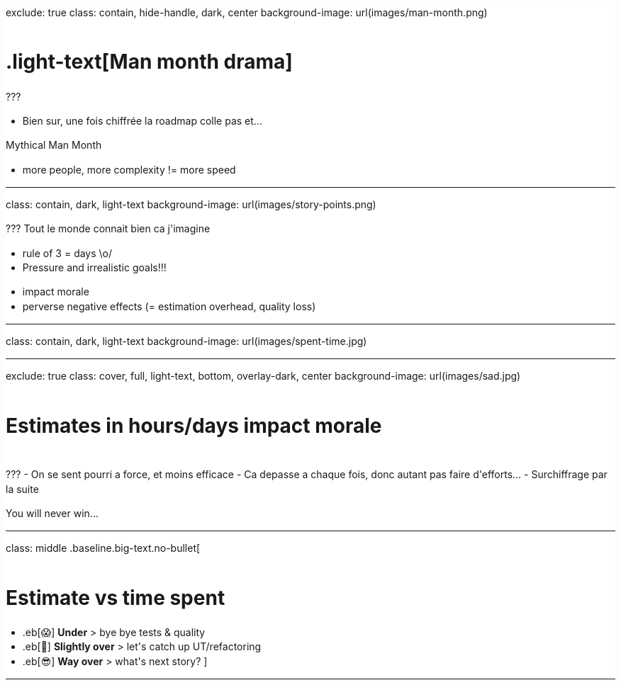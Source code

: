 
exclude: true
class: contain, hide-handle, dark, center
background-image: url(images/man-month.png)
# .light-text[Man month drama]

???
- Bien sur, une fois chiffrée la roadmap colle pas et...

Mythical Man Month
- more people, more complexity != more speed

---

class: contain, dark, light-text
background-image: url(images/story-points.png)

???
Tout le monde connait bien ca j'imagine
- rule of 3 = days \o/
- Pressure and irrealistic goals!!!
* impact morale
* perverse negative effects (= estimation overhead, quality loss)

---

class: contain, dark, light-text
background-image: url(images/spent-time.jpg)

---
exclude: true
class: cover, full, light-text, bottom, overlay-dark, center
background-image: url(images/sad.jpg)

# Estimates in hours/days impact **morale**
<br>
???
- On se sent pourri a force, et moins efficace
- Ca depasse a chaque fois, donc autant pas faire d'efforts...
- Surchiffrage par la suite

You will never win...

---

class: middle
.baseline.big-text.no-bullet[
# Estimate vs time spent
- .eb[😱] **Under** > bye bye tests & quality
- .eb[🤫] **Slightly over** > let's catch up UT/refactoring
- .eb[😎] **Way over** > what's next story?
]

---